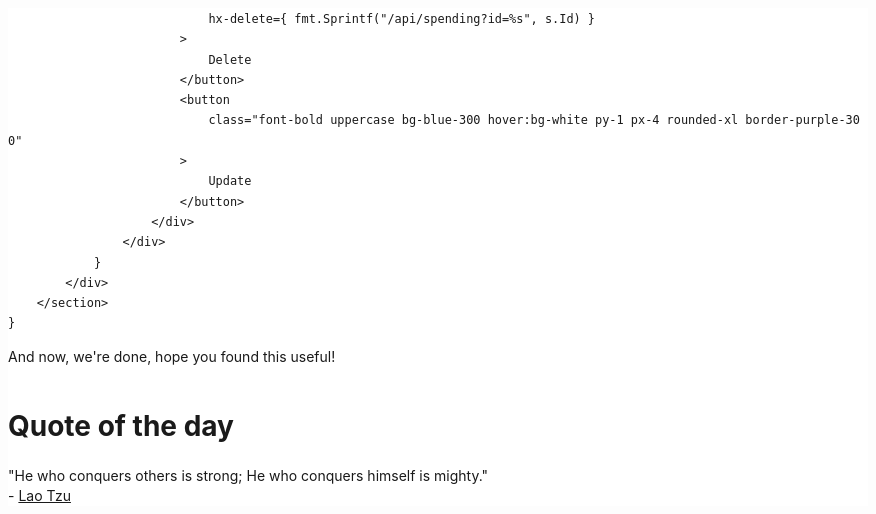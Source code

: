 ```templ
							hx-delete={ fmt.Sprintf("/api/spending?id=%s", s.Id) }
						>
							Delete
						</button>
						<button
							class="font-bold uppercase bg-blue-300 hover:bg-white py-1 px-4 rounded-xl border-purple-300"
						>
							Update
						</button>
					</div>
				</div>
			}
		</div>
	</section>
}
```

And now, we're done, hope you found this useful!

# Quote of the day

"He who conquers others is strong; He who conquers himself is mighty."
\
\- [Lao Tzu](https://en.wikipedia.org/wiki/Laozi)
